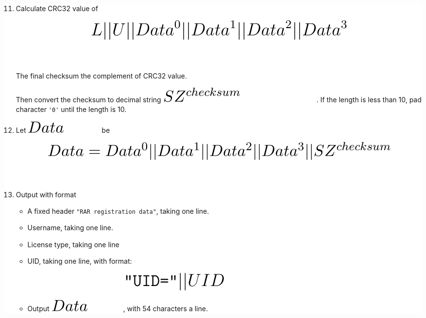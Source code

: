 11. Calculate CRC32 value of 

    <p align="center">
        <img src="assets/formula/65-light.svg#gh-light-mode-only">
        <img src="assets/formula/65-dark.svg#gh-dark-mode-only">
    </p>


    The final checksum the complement of CRC32 value. 

    Then convert the checksum to decimal string ![SZchecksum](assets/formula/66-light.svg#gh-light-mode-only)![SZchecksum](assets/formula/66-dark.svg#gh-dark-mode-only). If the length is less than 10, pad character `'0'` until the length is 10.

12. Let ![Data](assets/formula/Data-inlined-light.svg#gh-light-mode-only)![Data](assets/formula/Data-inlined-dark.svg#gh-dark-mode-only) be 

    <p align="center">
        <img src="assets/formula/67-light.svg#gh-light-mode-only">
        <img src="assets/formula/67-dark.svg#gh-dark-mode-only">
    </p>

13. Output with format

    * A fixed header `"RAR registration data"`, taking one line.

    * Username, taking one line.

    * License type, taking one line

    * UID, taking one line, with format:

      <p align="center">
        <img src="assets/formula/68-light.svg#gh-light-mode-only">
          <img src="assets/formula/68-dark.svg#gh-dark-mode-only">
      </p>
    
    * Output ![Data](assets/formula/Data-inlined-light.svg#gh-light-mode-only)![Data](assets/formula/Data-inlined-dark.svg#gh-dark-mode-only), with 54 characters a line.
